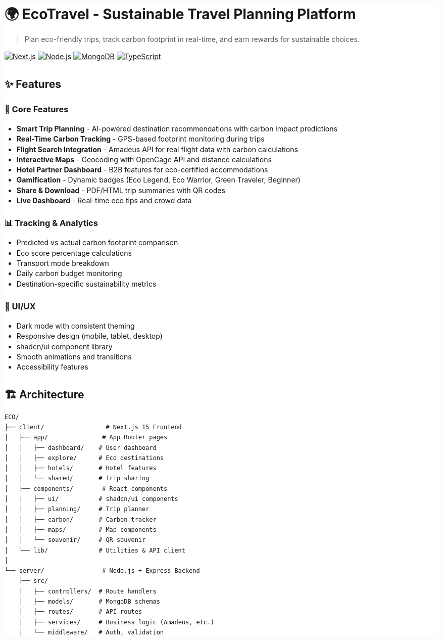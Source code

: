 # 🌍 EcoTravel - Sustainable Travel Planning Platform

> Plan eco-friendly trips, track carbon footprint in real-time, and earn rewards for sustainable choices.

[![Next.js](https://img.shields.io/badge/Next.js-15.2.4-black)](https://nextjs.org/)
[![Node.js](https://img.shields.io/badge/Node.js-18+-green)](https://nodejs.org/)
[![MongoDB](https://img.shields.io/badge/MongoDB-7.0-green)](https://www.mongodb.com/)
[![TypeScript](https://img.shields.io/badge/TypeScript-5.0-blue)](https://www.typescriptlang.org/)

## ✨ Features

### 🎯 Core Features
- **Smart Trip Planning** - AI-powered destination recommendations with carbon impact predictions
- **Real-Time Carbon Tracking** - GPS-based footprint monitoring during trips
- **Flight Search Integration** - Amadeus API for real flight data with carbon calculations
- **Interactive Maps** - Geocoding with OpenCage API and distance calculations
- **Hotel Partner Dashboard** - B2B features for eco-certified accommodations
- **Gamification** - Dynamic badges (Eco Legend, Eco Warrior, Green Traveler, Beginner)
- **Share & Download** - PDF/HTML trip summaries with QR codes
- **Live Dashboard** - Real-time eco tips and crowd data

### 📊 Tracking & Analytics
- Predicted vs actual carbon footprint comparison
- Eco score percentage calculations
- Transport mode breakdown
- Daily carbon budget monitoring
- Destination-specific sustainability metrics

### 🎨 UI/UX
- Dark mode with consistent theming
- Responsive design (mobile, tablet, desktop)
- shadcn/ui component library
- Smooth animations and transitions
- Accessibility features

## 🏗️ Architecture

```
ECO/
├── client/                 # Next.js 15 Frontend
│   ├── app/               # App Router pages
│   │   ├── dashboard/    # User dashboard
│   │   ├── explore/      # Eco destinations
│   │   ├── hotels/       # Hotel features
│   │   └── shared/       # Trip sharing
│   ├── components/        # React components
│   │   ├── ui/           # shadcn/ui components
│   │   ├── planning/     # Trip planner
│   │   ├── carbon/       # Carbon tracker
│   │   ├── maps/         # Map components
│   │   └── souvenir/     # QR souvenir
│   └── lib/              # Utilities & API client
│
└── server/                # Node.js + Express Backend
    ├── src/
    │   ├── controllers/  # Route handlers
    │   ├── models/       # MongoDB schemas
    │   ├── routes/       # API routes
    │   ├── services/     # Business logic (Amadeus, etc.)
    │   └── middleware/   # Auth, validation
```